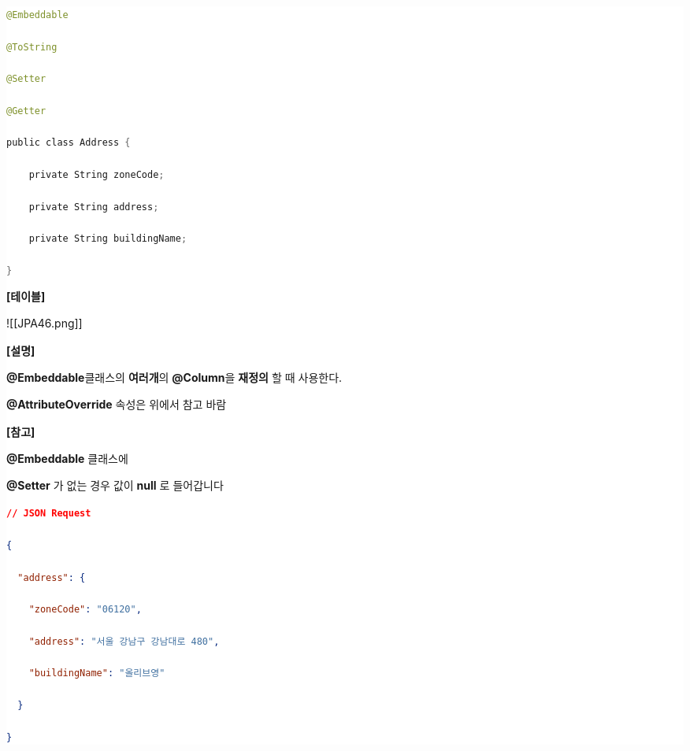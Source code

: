 ```java
```

```java
@Embeddable

@ToString

@Setter

@Getter

public class Address {

    private String zoneCode;

    private String address;

    private String buildingName;

}
```

**[테이블]**

![[JPA46.png]]

**[설명]**

****@Embeddable****클래스의 **여러개**의 **@Column**을 **재정의** 할 때 사용한다.

**@AttributeOverride** 속성은 위에서 참고 바람

**[참고]**

**@Embeddable** 클래스에

**@Setter** 가 없는 경우 값이 **null** 로 들어갑니다

```json
// JSON Request

{

  "address": {

    "zoneCode": "06120",

    "address": "서울 강남구 강남대로 480",

    "buildingName": "올리브영"

  }

}
```
